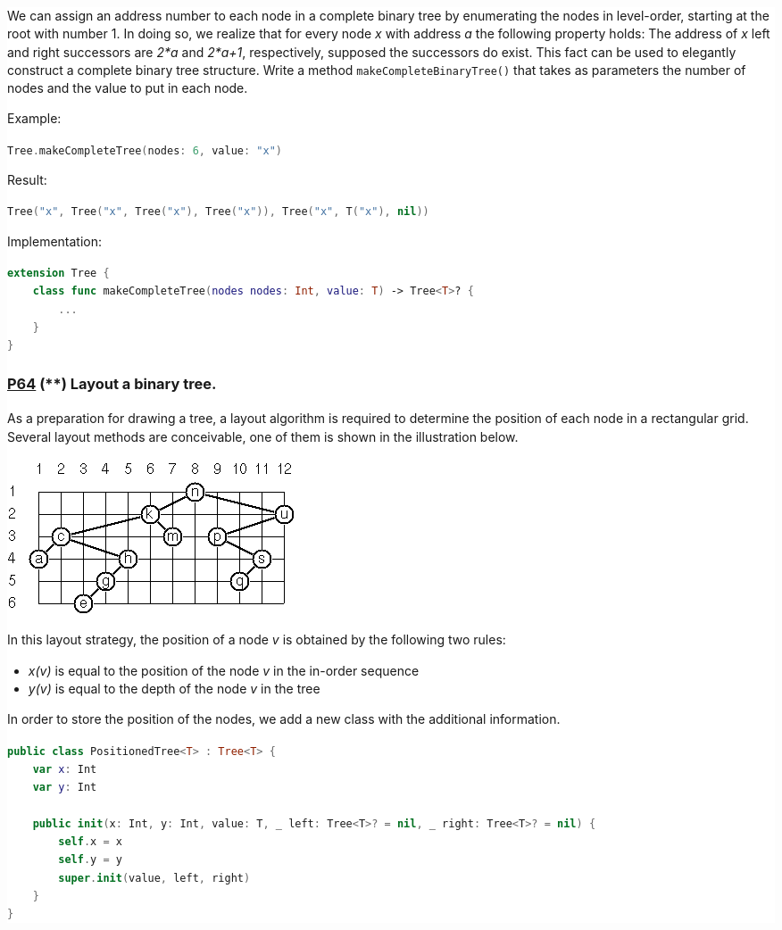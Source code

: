 We can assign an address number to each node in a complete binary tree by
enumerating the nodes in level-order, starting at the root with number 1.
In doing so, we realize that for every node *x* with address *a* the following
property holds: The address of *x* left and right successors are *2\*a* and
*2\*a+1*, respectively, supposed the successors do exist. This fact can be
used to elegantly construct a complete binary tree structure. Write a
method `makeCompleteBinaryTree()` that takes as parameters the number of nodes
and the value to put in each node.

Example:

~~~swift
Tree.makeCompleteTree(nodes: 6, value: "x")
~~~

Result:

~~~swift
Tree("x", Tree("x", Tree("x"), Tree("x")), Tree("x", T("x"), nil))
~~~

Implementation:

~~~swift
extension Tree {
    class func makeCompleteTree(nodes nodes: Int, value: T) -> Tree<T>? {
        ...
    }
}
~~~

### <a name="p64"/>[P64](#p64) (\*\*) Layout a binary tree.
As a preparation for drawing a tree, a layout algorithm is required to
determine the position of each node in a rectangular grid. Several layout
methods are conceivable, one of them is shown in the illustration below.

![p64](/projects/99-swift-problems/p64.gif)

In this layout strategy, the position of a node *v* is obtained by the
following two rules:

- *x(v)* is equal to the position of the node *v* in the in-order sequence
- *y(v)* is equal to the depth of the node *v* in the tree

In order to store the position of the nodes, we add a new class with the
additional information.

~~~swift
public class PositionedTree<T> : Tree<T> {
    var x: Int
    var y: Int

    public init(x: Int, y: Int, value: T, _ left: Tree<T>? = nil, _ right: Tree<T>? = nil) {
        self.x = x
        self.y = y
        super.init(value, left, right)
    }
}
~~~
